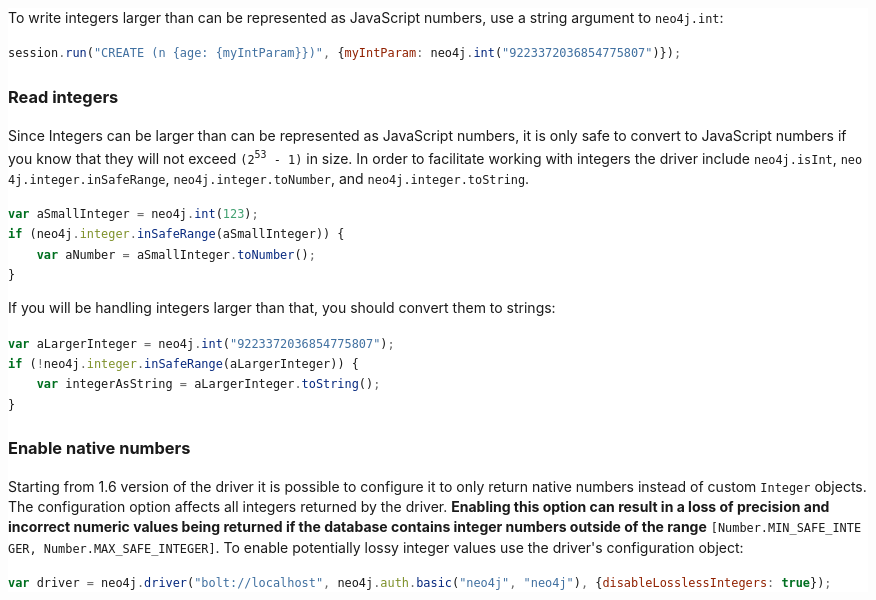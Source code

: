 To write integers larger than can be represented as JavaScript numbers, use a string argument to `neo4j.int`:

```javascript
session.run("CREATE (n {age: {myIntParam}})", {myIntParam: neo4j.int("9223372036854775807")});
```

### Read integers
Since Integers can be larger than can be represented as JavaScript numbers, it is only safe to convert to JavaScript numbers if you know that they will not exceed `(2`<sup>`53`</sup>` - 1)` in size.
In order to facilitate working with integers the driver include `neo4j.isInt`, `neo4j.integer.inSafeRange`, `neo4j.integer.toNumber`, and `neo4j.integer.toString`.

```javascript
var aSmallInteger = neo4j.int(123);
if (neo4j.integer.inSafeRange(aSmallInteger)) {
    var aNumber = aSmallInteger.toNumber();
}
```

If you will be handling integers larger than that, you should convert them to strings:

```javascript
var aLargerInteger = neo4j.int("9223372036854775807");
if (!neo4j.integer.inSafeRange(aLargerInteger)) {
    var integerAsString = aLargerInteger.toString();
}
```

### Enable native numbers

Starting from 1.6 version of the driver it is possible to configure it to only return native numbers instead of custom `Integer` objects.
The configuration option affects all integers returned by the driver. **Enabling this option can result in a loss of precision and incorrect numeric
values being returned if the database contains integer numbers outside of the range** `[Number.MIN_SAFE_INTEGER, Number.MAX_SAFE_INTEGER]`.
To enable potentially lossy integer values use the driver's configuration object:

```javascript
var driver = neo4j.driver("bolt://localhost", neo4j.auth.basic("neo4j", "neo4j"), {disableLosslessIntegers: true});
```

